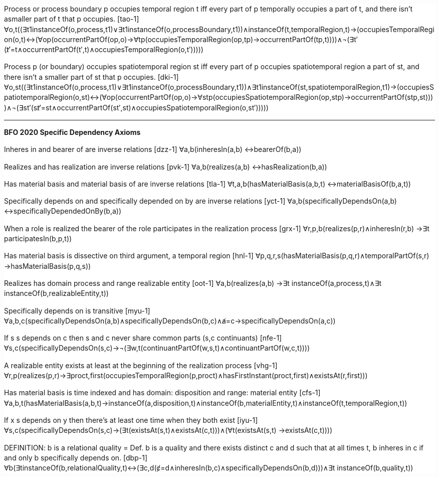 Process or process boundary p occupies temporal region t iff every part of p temporally occupies a part of t, and there isn’t asmaller part of t that p occupies. [tao-1]
∀o,t((∃t1instanceOf(o,process,t1)∨∃t1instanceOf(o,processBoundary,t1))∧instanceOf(t,temporalRegion,t)→(occupiesTemporalRegion(o,t)↔(∀op(occurrentPartOf(op,o)→∀tp(occupiesTemporalRegion(op,tp)→occurrentPartOf(tp,t))))∧¬(∃t′(t′̸=t∧occurrentPartOf(t′,t)∧occupiesTemporalRegion(o,t′)))))

Process p (or boundary) occupies spatiotemporal region st iff every part of p occupies spatiotemporal region a part of st, and there isn’t a smaller part of st that p occupies. [dki-1]
∀o,st((∃t1instanceOf(o,process,t1)∨∃t1instanceOf(o,processBoundary,t1))∧∃t1instanceOf(st,spatiotemporalRegion,t1)→(occupiesSpatiotemporalRegion(o,st)↔(∀op(occurrentPartOf(op,o)→∀stp(occupiesSpatiotemporalRegion(op,stp)→occurrentPartOf(stp,st))))∧¬(∃st′(st′̸=st∧occurrentPartOf(st′,st)∧occupiesSpatiotemporalRegion(o,st′)))))

___

**BFO 2020 Specific Dependency Axioms**

Inheres in and bearer of are inverse relations [dzz-1]
∀a,b(inheresIn(a,b) ↔bearerOf(b,a))

Realizes and has realization are inverse relations [pvk-1]
∀a,b(realizes(a,b) ↔hasRealization(b,a))

Has material basis and material basis of are inverse relations [tla-1]
∀t,a,b(hasMaterialBasis(a,b,t) ↔materialBasisOf(b,a,t))

Specifically depends on and specifically depended on by are inverse relations [yct-1]
∀a,b(specificallyDependsOn(a,b) ↔specificallyDependedOnBy(b,a))

When a role is realized the bearer of the role participates in the realization process [grx-1]
∀r,p,b(realizes(p,r)∧inheresIn(r,b) →∃t participatesIn(b,p,t))

Has material basis is dissective on third argument, a temporal region [hnl-1]
∀p,q,r,s(hasMaterialBasis(p,q,r)∧temporalPartOf(s,r) →hasMaterialBasis(p,q,s))

Realizes has domain process and range realizable entity [oot-1]
∀a,b(realizes(a,b) →∃t instanceOf(a,process,t)∧∃t instanceOf(b,realizableEntity,t))

Specifically depends on is transitive [myu-1]
∀a,b,c(specificallyDependsOn(a,b)∧specificallyDependsOn(b,c)∧a̸=c→specificallyDependsOn(a,c))

If s s depends on c then s and c never share common parts (s,c continuants) [nfe-1]
∀s,c(specificallyDependsOn(s,c)→¬(∃w,t(continuantPartOf(w,s,t)∧continuantPartOf(w,c,t))))

A realizable entity exists at least at the beginning of the realization process [vhg-1]
∀r,p(realizes(p,r)→∃proct,first(occupiesTemporalRegion(p,proct)∧hasFirstInstant(proct,first)∧existsAt(r,first)))

Has material basis is time indexed and has domain: disposition and range: material entity [cfs-1]
∀a,b,t(hasMaterialBasis(a,b,t)→instanceOf(a,disposition,t)∧instanceOf(b,materialEntity,t)∧instanceOf(t,temporalRegion,t))

If x s depends on y then there’s at least one time when they both exist [iyu-1]
∀s,c(specificallyDependsOn(s,c)→(∃t(existsAt(s,t)∧existsAt(c,t)))∧(∀t(existsAt(s,t) →existsAt(c,t))))

DEFINITION: b is a relational quality = Def. b is a quality and there exists distinct c and d such that at all times t, b inheres in c if and only b specifically depends on. [dbp-1]
∀b(∃tinstanceOf(b,relationalQuality,t)↔(∃c,d(c̸=d∧inheresIn(b,c)∧specificallyDependsOn(b,d)))∧∃t instanceOf(b,quality,t))
